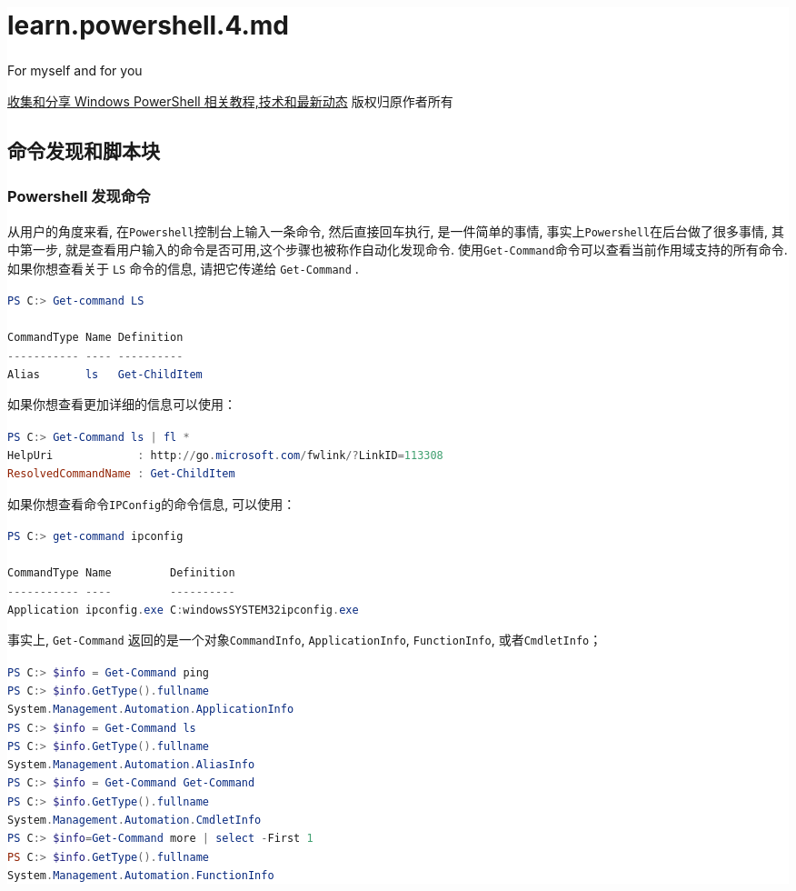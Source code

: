 # learn.powershell.4.md

For myself and for you

[收集和分享 Windows PowerShell 相关教程,技术和最新动态](https://www.pstips.net/)
版权归原作者所有

## 命令发现和脚本块

### Powershell 发现命令

从用户的角度来看, 在`Powershell`控制台上输入一条命令, 然后直接回车执行, 是一件简单的事情, 
事实上`Powershell`在后台做了很多事情, 
其中第一步, 就是查看用户输入的命令是否可用,这个步骤也被称作自动化发现命令. 
使用`Get-Command`命令可以查看当前作用域支持的所有命令. 
如果你想查看关于 `LS` 命令的信息, 请把它传递给 `Get-Command` . 

```powershell
PS C:> Get-command LS

CommandType Name Definition
----------- ---- ----------
Alias       ls   Get-ChildItem
```

如果你想查看更加详细的信息可以使用：

```powershell
PS C:> Get-Command ls | fl *
HelpUri             : http://go.microsoft.com/fwlink/?LinkID=113308
ResolvedCommandName : Get-ChildItem
```

如果你想查看命令`IPConfig`的命令信息, 可以使用：

```powershell
PS C:> get-command ipconfig

CommandType Name         Definition
----------- ----         ----------
Application ipconfig.exe C:windowsSYSTEM32ipconfig.exe
```

事实上, `Get-Command` 返回的是一个对象`CommandInfo`, `ApplicationInfo`, `FunctionInfo`, 或者`CmdletInfo`；

```powershell
PS C:> $info = Get-Command ping
PS C:> $info.GetType().fullname
System.Management.Automation.ApplicationInfo
PS C:> $info = Get-Command ls
PS C:> $info.GetType().fullname
System.Management.Automation.AliasInfo
PS C:> $info = Get-Command Get-Command
PS C:> $info.GetType().fullname
System.Management.Automation.CmdletInfo
PS C:> $info=Get-Command more | select -First 1
PS C:> $info.GetType().fullname
System.Management.Automation.FunctionInfo
```
